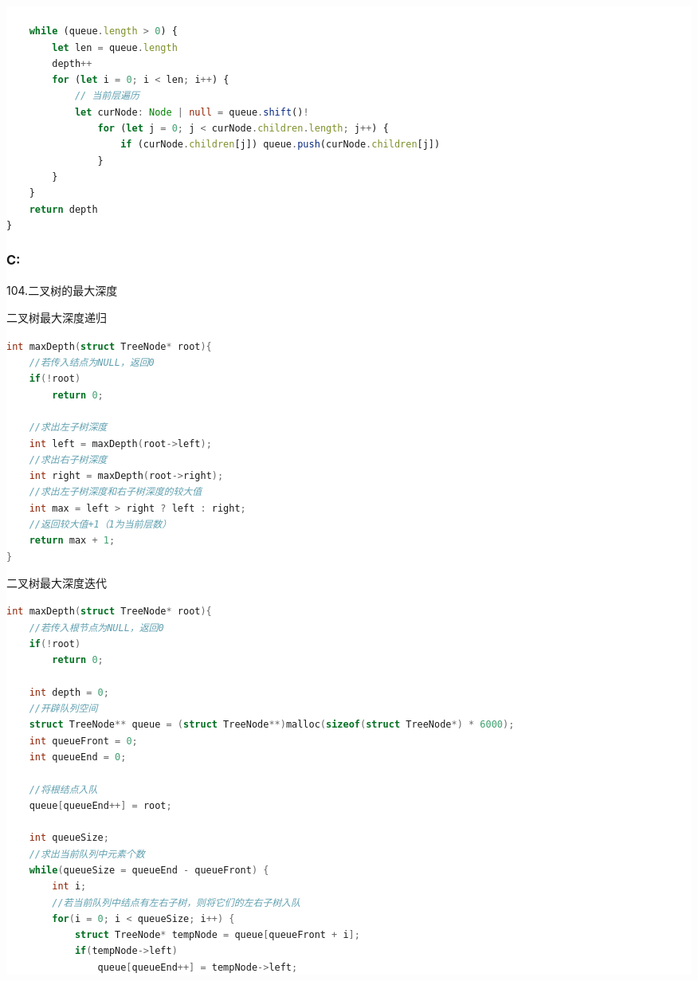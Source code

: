 ```typescript

    while (queue.length > 0) {
        let len = queue.length
        depth++
        for (let i = 0; i < len; i++) {
            // 当前层遍历
            let curNode: Node | null = queue.shift()!
                for (let j = 0; j < curNode.children.length; j++) {
                    if (curNode.children[j]) queue.push(curNode.children[j])
                }
        }
    }
    return depth
}


```

### C:

104.二叉树的最大深度

二叉树最大深度递归
```c
int maxDepth(struct TreeNode* root){
    //若传入结点为NULL，返回0
    if(!root)
        return 0;
    
    //求出左子树深度
    int left = maxDepth(root->left);
    //求出右子树深度
    int right = maxDepth(root->right);
    //求出左子树深度和右子树深度的较大值
    int max = left > right ? left : right;
    //返回较大值+1（1为当前层数）
    return max + 1;
}
```
二叉树最大深度迭代
```c
int maxDepth(struct TreeNode* root){
    //若传入根节点为NULL，返回0
    if(!root)
        return 0;
    
    int depth = 0;
    //开辟队列空间
    struct TreeNode** queue = (struct TreeNode**)malloc(sizeof(struct TreeNode*) * 6000);
    int queueFront = 0;
    int queueEnd = 0;

    //将根结点入队
    queue[queueEnd++] = root;

    int queueSize;
    //求出当前队列中元素个数
    while(queueSize = queueEnd - queueFront) {
        int i;
        //若当前队列中结点有左右子树，则将它们的左右子树入队
        for(i = 0; i < queueSize; i++) {
            struct TreeNode* tempNode = queue[queueFront + i];
            if(tempNode->left)
                queue[queueEnd++] = tempNode->left;
```